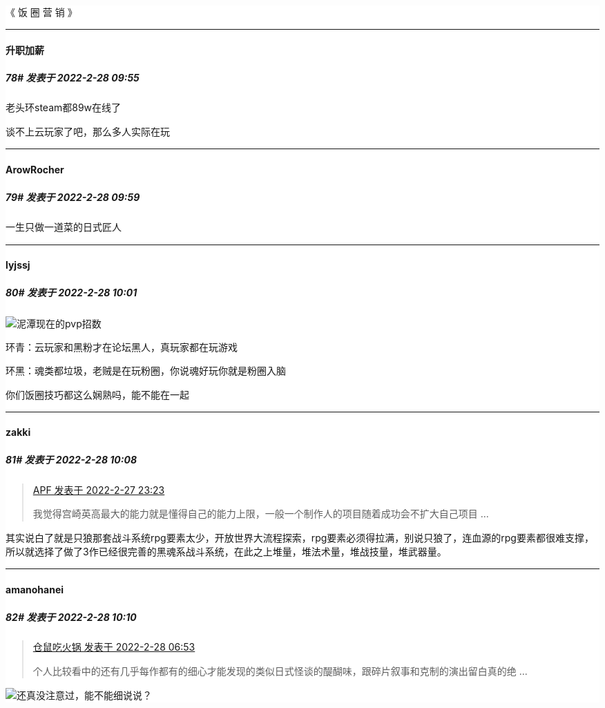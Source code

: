 《 饭 圈 营 销 》

*****

####  升职加薪  
##### 78#       发表于 2022-2-28 09:55

老头环steam都89w在线了

谈不上云玩家了吧，那么多人实际在玩

*****

####  ArowRocher  
##### 79#       发表于 2022-2-28 09:59

一生只做一道菜的日式匠人

*****

####  lyjssj  
##### 80#       发表于 2022-2-28 10:01

<img src="https://static.saraba1st.com/image/smiley/face2017/067.png" referrerpolicy="no-referrer">泥潭现在的pvp招数

环青：云玩家和黑粉才在论坛黑人，真玩家都在玩游戏

环黑：魂类都垃圾，老贼是在玩粉圈，你说魂好玩你就是粉圈入脑

你们饭圈技巧都这么娴熟吗，能不能在一起



*****

####  zakki  
##### 81#       发表于 2022-2-28 10:08

<blockquote><a href="httphttps://bbs.saraba1st.com/2b/forum.php?mod=redirect&amp;goto=findpost&amp;pid=54856019&amp;ptid=2054996" target="_blank">APF 发表于 2022-2-27 23:23</a>

我觉得宫崎英高最大的能力就是懂得自己的能力上限，一般一个制作人的项目随着成功会不扩大自己项目 ...</blockquote>
其实说白了就是只狼那套战斗系统rpg要素太少，开放世界大流程探索，rpg要素必须得拉满，别说只狼了，连血源的rpg要素都很难支撑，所以就选择了做了3作已经很完善的黑魂系战斗系统，在此之上堆量，堆法术量，堆战技量，堆武器量。

*****

####  amanohanei  
##### 82#       发表于 2022-2-28 10:10

<blockquote><a href="httphttps://bbs.saraba1st.com/2b/forum.php?mod=redirect&amp;goto=findpost&amp;pid=54857857&amp;ptid=2054996" target="_blank">仓鼠吃火锅 发表于 2022-2-28 06:53</a>

个人比较看中的还有几乎每作都有的细心才能发现的类似日式怪谈的醍醐味，跟碎片叙事和克制的演出留白真的绝 ...</blockquote>
<img src="https://static.saraba1st.com/image/smiley/face2017/108.png" referrerpolicy="no-referrer">还真没注意过，能不能细说说？
